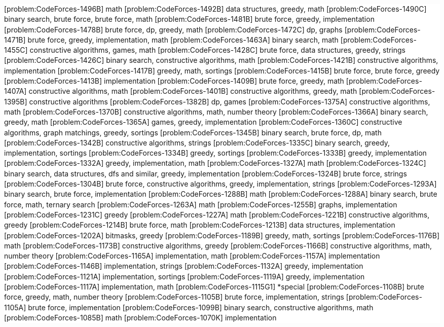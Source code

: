[problem:CodeForces-1496B] math
[problem:CodeForces-1492B] data structures, greedy, math
[problem:CodeForces-1490C] binary search, brute force, brute force, math
[problem:CodeForces-1481B] brute force, greedy, implementation
[problem:CodeForces-1478B] brute force, dp, greedy, math
[problem:CodeForces-1472C] dp, graphs
[problem:CodeForces-1471B] brute force, greedy, implementation, math
[problem:CodeForces-1463A] binary search, math
[problem:CodeForces-1455C] constructive algorithms, games, math
[problem:CodeForces-1428C] brute force, data structures, greedy, strings
[problem:CodeForces-1426C] binary search, constructive algorithms, math
[problem:CodeForces-1421B] constructive algorithms, implementation
[problem:CodeForces-1417B] greedy, math, sortings
[problem:CodeForces-1415B] brute force, brute force, greedy
[problem:CodeForces-1413B] implementation
[problem:CodeForces-1409B] brute force, greedy, math
[problem:CodeForces-1407A] constructive algorithms, math
[problem:CodeForces-1401B] constructive algorithms, greedy, math
[problem:CodeForces-1395B] constructive algorithms
[problem:CodeForces-1382B] dp, games
[problem:CodeForces-1375A] constructive algorithms, math
[problem:CodeForces-1370B] constructive algorithms, math, number theory
[problem:CodeForces-1366A] binary search, greedy, math
[problem:CodeForces-1365A] games, greedy, implementation
[problem:CodeForces-1360C] constructive algorithms, graph matchings, greedy, sortings
[problem:CodeForces-1345B] binary search, brute force, dp, math
[problem:CodeForces-1342B] constructive algorithms, strings
[problem:CodeForces-1335C] binary search, greedy, implementation, sortings
[problem:CodeForces-1334B] greedy, sortings
[problem:CodeForces-1333B] greedy, implementation
[problem:CodeForces-1332A] greedy, implementation, math
[problem:CodeForces-1327A] math
[problem:CodeForces-1324C] binary search, data structures, dfs and similar, greedy, implementation
[problem:CodeForces-1324B] brute force, strings
[problem:CodeForces-1304B] brute force, constructive algorithms, greedy, implementation, strings
[problem:CodeForces-1293A] binary search, brute force, implementation
[problem:CodeForces-1288B] math
[problem:CodeForces-1288A] binary search, brute force, math, ternary search
[problem:CodeForces-1263A] math
[problem:CodeForces-1255B] graphs, implementation
[problem:CodeForces-1231C] greedy
[problem:CodeForces-1227A] math
[problem:CodeForces-1221B] constructive algorithms, greedy
[problem:CodeForces-1214B] brute force, math
[problem:CodeForces-1213B] data structures, implementation
[problem:CodeForces-1202A] bitmasks, greedy
[problem:CodeForces-1189B] greedy, math, sortings
[problem:CodeForces-1176B] math
[problem:CodeForces-1173B] constructive algorithms, greedy
[problem:CodeForces-1166B] constructive algorithms, math, number theory
[problem:CodeForces-1165A] implementation, math
[problem:CodeForces-1157A] implementation
[problem:CodeForces-1146B] implementation, strings
[problem:CodeForces-1132A] greedy, implementation
[problem:CodeForces-1121A] implementation, sortings
[problem:CodeForces-1119A] greedy, implementation
[problem:CodeForces-1117A] implementation, math
[problem:CodeForces-1115G1] *special
[problem:CodeForces-1108B] brute force, greedy, math, number theory
[problem:CodeForces-1105B] brute force, implementation, strings
[problem:CodeForces-1105A] brute force, implementation
[problem:CodeForces-1099B] binary search, constructive algorithms, math
[problem:CodeForces-1085B] math
[problem:CodeForces-1070K] implementation